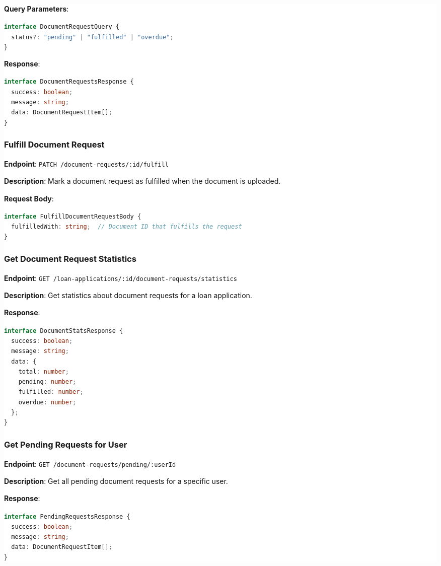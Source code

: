 **Query Parameters**:
```typescript
interface DocumentRequestQuery {
  status?: "pending" | "fulfilled" | "overdue";
}
```

**Response**:
```typescript
interface DocumentRequestsResponse {
  success: boolean;
  message: string;
  data: DocumentRequestItem[];
}
```

### Fulfill Document Request

**Endpoint**: `PATCH /document-requests/:id/fulfill`

**Description**: Mark a document request as fulfilled when the document is uploaded.

**Request Body**:
```typescript
interface FulfillDocumentRequestBody {
  fulfilledWith: string;  // Document ID that fulfills the request
}
```

### Get Document Request Statistics

**Endpoint**: `GET /loan-applications/:id/document-requests/statistics`

**Description**: Get statistics about document requests for a loan application.

**Response**:
```typescript
interface DocumentStatsResponse {
  success: boolean;
  message: string;
  data: {
    total: number;
    pending: number;
    fulfilled: number;
    overdue: number;
  };
}
```

### Get Pending Requests for User

**Endpoint**: `GET /document-requests/pending/:userId`

**Description**: Get all pending document requests for a specific user.

**Response**:
```typescript
interface PendingRequestsResponse {
  success: boolean;
  message: string;
  data: DocumentRequestItem[];
}
```

